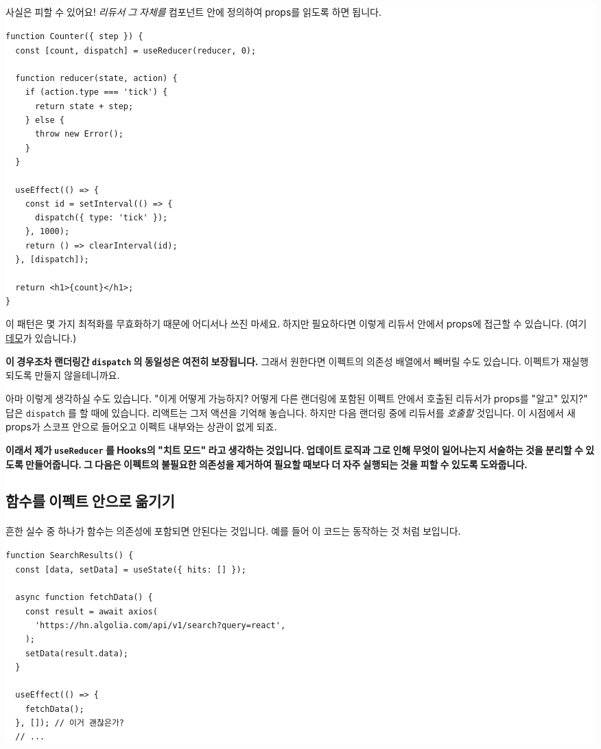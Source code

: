 사실은 피할 수 있어요! *리듀서 그 자체를* 컴포넌트 안에 정의하여 props를 읽도록 하면 됩니다.

```jsx{1,6}
function Counter({ step }) {
  const [count, dispatch] = useReducer(reducer, 0);

  function reducer(state, action) {
    if (action.type === 'tick') {
      return state + step;
    } else {
      throw new Error();
    }
  }

  useEffect(() => {
    const id = setInterval(() => {
      dispatch({ type: 'tick' });
    }, 1000);
    return () => clearInterval(id);
  }, [dispatch]);

  return <h1>{count}</h1>;
}
```

이 패턴은 몇 가지 최적화를 무효화하기 때문에 어디서나 쓰진 마세요. 하지만 필요하다면 이렇게 리듀서 안에서 props에 접근할 수 있습니다. (여기 [데모](https://codesandbox.io/s/7ypm405o8q)가 있습니다.)

**이 경우조차 랜더링간 `dispatch` 의 동일성은 여전히 보장됩니다.** 그래서 원한다면 이펙트의 의존성 배열에서 빼버릴 수도 있습니다. 이펙트가 재실행되도록 만들지 않을테니까요.

아마 이렇게 생각하실 수도 있습니다. "이게 어떻게 가능하지? 어떻게 다른 랜더링에 포함된 이펙트 안에서 호출된 리듀서가 props를 "알고" 있지?" 답은 `dispatch` 를 할 때에 있습니다. 리액트는 그저 액션을 기억해 놓습니다. 하지만 다음 랜더링 중에 리듀서를 *호출할* 것입니다. 이 시점에서 새 props가 스코프 안으로 들어오고 이펙트 내부와는 상관이 없게 되죠.

**이래서 제가 `useReducer` 를 Hooks의 "치트 모드" 라고 생각하는 것입니다. 업데이트 로직과 그로 인해 무엇이 일어나는지 서술하는 것을 분리할 수 있도록 만들어줍니다. 그 다음은 이펙트의 불필요한 의존성을 제거하여 필요할 때보다 더 자주 실행되는 것을 피할 수 있도록 도와줍니다.**

## 함수를 이펙트 안으로 옮기기

흔한 실수 중 하나가 함수는 의존성에 포함되면 안된다는 것입니다. 예를 들어 이 코드는 동작하는 것 처럼 보입니다.

```jsx{13}
function SearchResults() {
  const [data, setData] = useState({ hits: [] });

  async function fetchData() {
    const result = await axios(
      'https://hn.algolia.com/api/v1/search?query=react',
    );
    setData(result.data);
  }

  useEffect(() => {
    fetchData();
  }, []); // 이거 괜찮은가?
  // ...
```
